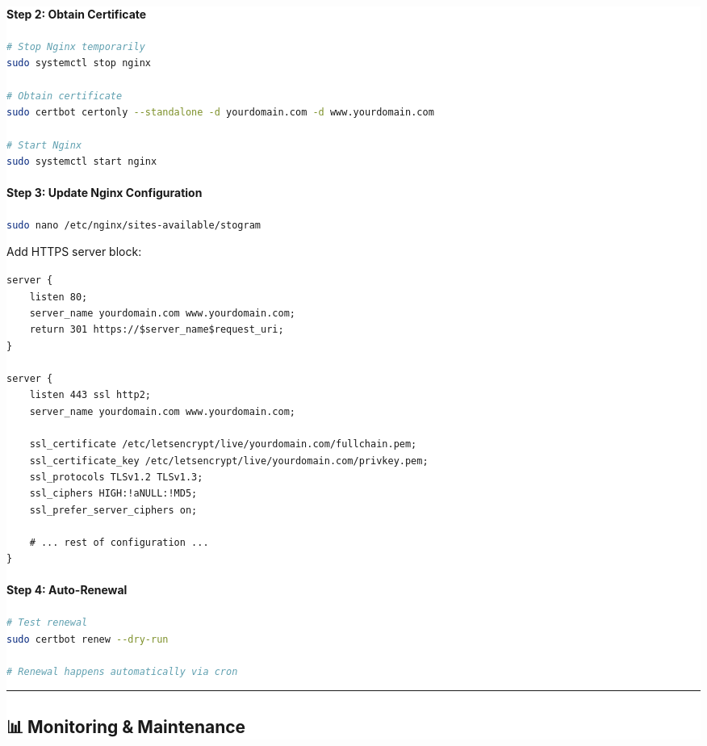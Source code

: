 #### Step 2: Obtain Certificate

```bash
# Stop Nginx temporarily
sudo systemctl stop nginx

# Obtain certificate
sudo certbot certonly --standalone -d yourdomain.com -d www.yourdomain.com

# Start Nginx
sudo systemctl start nginx
```

#### Step 3: Update Nginx Configuration

```bash
sudo nano /etc/nginx/sites-available/stogram
```

Add HTTPS server block:

```nginx
server {
    listen 80;
    server_name yourdomain.com www.yourdomain.com;
    return 301 https://$server_name$request_uri;
}

server {
    listen 443 ssl http2;
    server_name yourdomain.com www.yourdomain.com;

    ssl_certificate /etc/letsencrypt/live/yourdomain.com/fullchain.pem;
    ssl_certificate_key /etc/letsencrypt/live/yourdomain.com/privkey.pem;
    ssl_protocols TLSv1.2 TLSv1.3;
    ssl_ciphers HIGH:!aNULL:!MD5;
    ssl_prefer_server_ciphers on;

    # ... rest of configuration ...
}
```

#### Step 4: Auto-Renewal

```bash
# Test renewal
sudo certbot renew --dry-run

# Renewal happens automatically via cron
```

---

## 📊 Monitoring & Maintenance
